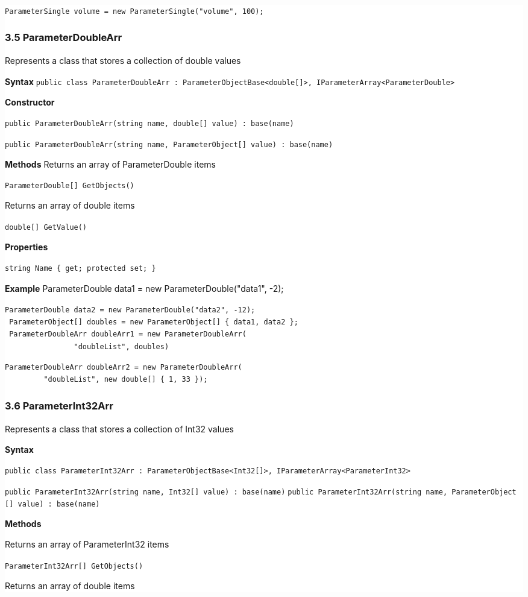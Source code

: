 `ParameterSingle volume = new ParameterSingle("volume", 100);`

<h3>3.5 ParameterDoubleArr</h3>

Represents a class that stores a collection of double values

**Syntax**
`public class ParameterDoubleArr : ParameterObjectBase<double[]>, IParameterArray<ParameterDouble>`

**Constructor**
 
```
public ParameterDoubleArr(string name, double[] value) : base(name)
```
```
public ParameterDoubleArr(string name, ParameterObject[] value) : base(name)
```
**Methods**
Returns an array of ParameterDouble items

`ParameterDouble[] GetObjects()`

Returns an array of double items

`double[] GetValue()`

**Properties**

`string Name { get; protected set; }`

**Example**
 ParameterDouble data1 = new ParameterDouble("data1", -2);
 
```
ParameterDouble data2 = new ParameterDouble("data2", -12);
 ParameterObject[] doubles = new ParameterObject[] { data1, data2 };
 ParameterDoubleArr doubleArr1 = new ParameterDoubleArr(
                "doubleList", doubles)
```
```
ParameterDoubleArr doubleArr2 = new ParameterDoubleArr(
         "doubleList", new double[] { 1, 33 });
```

<h3>3.6 ParameterInt32Arr</h3>

Represents a class that stores a collection of Int32 values

**Syntax**

`public class ParameterInt32Arr : ParameterObjectBase<Int32[]>, IParameterArray<ParameterInt32>`

`public ParameterInt32Arr(string name, Int32[] value) : base(name)`
`public ParameterInt32Arr(string name, ParameterObject[] value) : base(name)`

**Methods**

Returns an array of ParameterInt32 items

`ParameterInt32Arr[] GetObjects()`

Returns an array of double items
